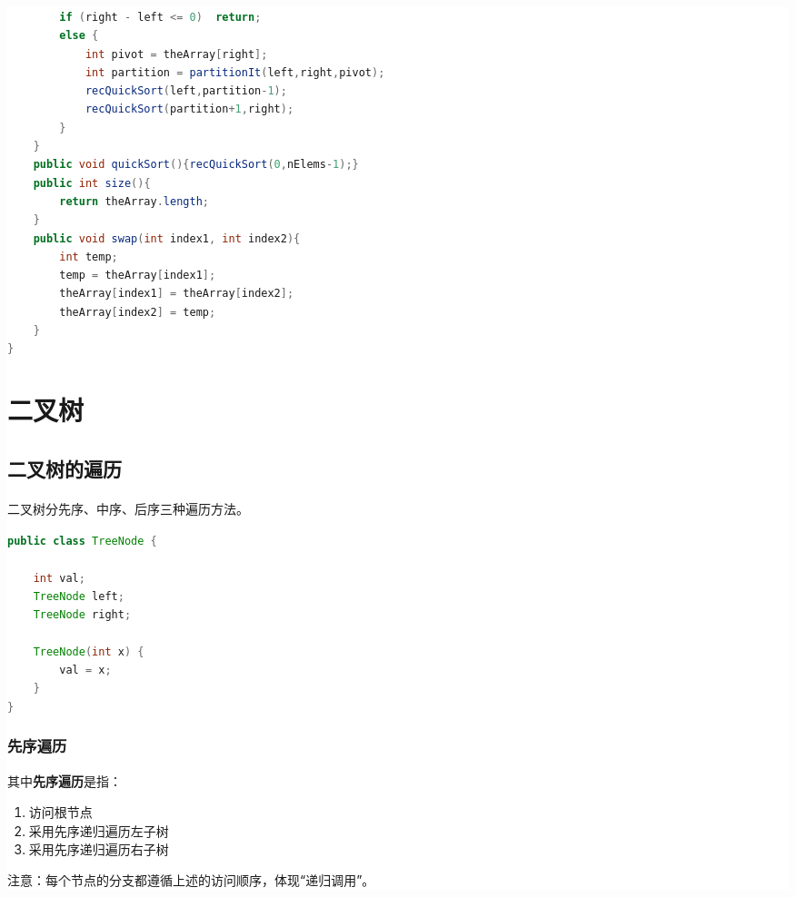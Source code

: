 ```java
        if (right - left <= 0)  return;
        else {
            int pivot = theArray[right];
            int partition = partitionIt(left,right,pivot);
            recQuickSort(left,partition-1);
            recQuickSort(partition+1,right);
        }
    }
    public void quickSort(){recQuickSort(0,nElems-1);}
    public int size(){
        return theArray.length;
    }
    public void swap(int index1, int index2){
        int temp;
        temp = theArray[index1];
        theArray[index1] = theArray[index2];
        theArray[index2] = temp;
    }
}
```



# 二叉树

## 二叉树的遍历

二叉树分先序、中序、后序三种遍历方法。

```java
public class TreeNode {
    
    int val;
    TreeNode left;
    TreeNode right;
    
    TreeNode(int x) {
        val = x;
    }
}
```



### 先序遍历

其中**先序遍历**是指：

1. 访问根节点
2. 采用先序递归遍历左子树
3. 采用先序递归遍历右子树

注意：每个节点的分支都遵循上述的访问顺序，体现“递归调用”。